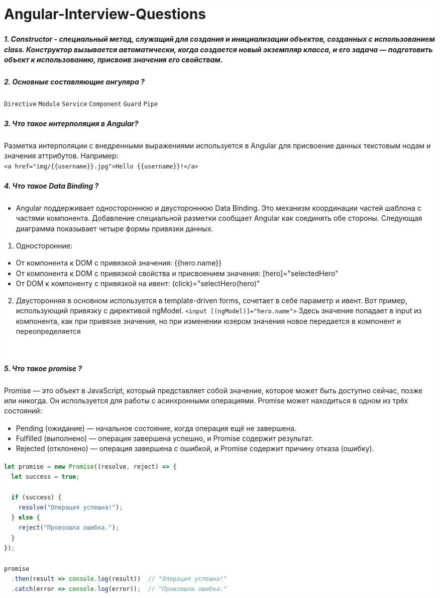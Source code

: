 # Angular-Interview-Questions

##### 1. Constructor - специальный метод, служащий для создания и инициализации объектов, созданных с использованием class. Конструктор вызывается автоматически, когда создается новый экземпляр класса, и его задача — подготовить объект к использованию, присвоив значения его свойствам. <br>

##### 2. Основные составляющие ангуляра ?
`Directive` `Module` `Service` `Component` `Guard` `Pipe`
<br>

##### 3. Что такое интерполяция в Angular? <br>
Разметка интерполяции с внедренными выражениями используется в Angular для присвоение данных текстовым нодам и значения аттрибутов. Например: <br>
`<a href="img/{{username}}.jpg">Hello {{username}}!</a>`
<br>

##### 4. Что такое Data Binding ?
- Angular поддерживает одностороннюю и двустороннюю Data Binding. Это механизм координации частей шаблона с частями компонента.
Добавление специальной разметки сообщает Angular как соединять обе стороны. Следующая диаграмма показывает четыре формы привязки данных.
1) Односторонние:
- От компонента к DOM с привязкой значения: {{hero.name}}
- От компонента к DOM с привязкой свойства и присвоением значения: [hero]="selectedHero"
- От DOM к компоненту с привязкой на ивент: (click)="selectHero(hero)"
2) Двусторонняя в основном используется в template-driven forms, сочетает в себе параметр и ивент. Вот пример, использующий привязку с директивой ngModel.
`<input [(ngModel)]="hero.name">`
Здесь значение попадает в input из компонента, как при привязке значения, но при изменении юзером значения новое передается в компонент и переопределяется
<br>

##### 5. Что такое promise ? <br>
Promise — это объект в JavaScript, который представляет собой значение, которое может быть доступно сейчас, позже или никогда. Он используется для работы с асинхронными операциями. Promise может находиться в одном из трёх состояний:<br>

- Pending (ожидание) — начальное состояние, когда операция ещё не завершена.
- Fulfilled (выполнено) — операция завершена успешно, и Promise содержит результат.
- Rejected (отклонено) — операция завершена с ошибкой, и Promise содержит причину отказа (ошибку).

```javascript
let promise = new Promise((resolve, reject) => {
  let success = true;
  
  if (success) {
    resolve("Операция успешна!");
  } else {
    reject("Произошла ошибка.");
  }
});

promise
  .then(result => console.log(result))  // "Операция успешна!"
  .catch(error => console.log(error));  // "Произошла ошибка."
```
